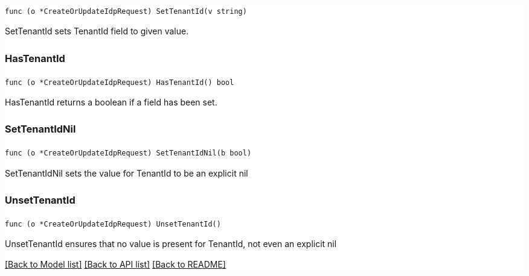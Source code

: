 `func (o *CreateOrUpdateIdpRequest) SetTenantId(v string)`

SetTenantId sets TenantId field to given value.

### HasTenantId

`func (o *CreateOrUpdateIdpRequest) HasTenantId() bool`

HasTenantId returns a boolean if a field has been set.

### SetTenantIdNil

`func (o *CreateOrUpdateIdpRequest) SetTenantIdNil(b bool)`

 SetTenantIdNil sets the value for TenantId to be an explicit nil

### UnsetTenantId
`func (o *CreateOrUpdateIdpRequest) UnsetTenantId()`

UnsetTenantId ensures that no value is present for TenantId, not even an explicit nil

[[Back to Model list]](../README.md#documentation-for-models) [[Back to API list]](../README.md#documentation-for-api-endpoints) [[Back to README]](../README.md)


